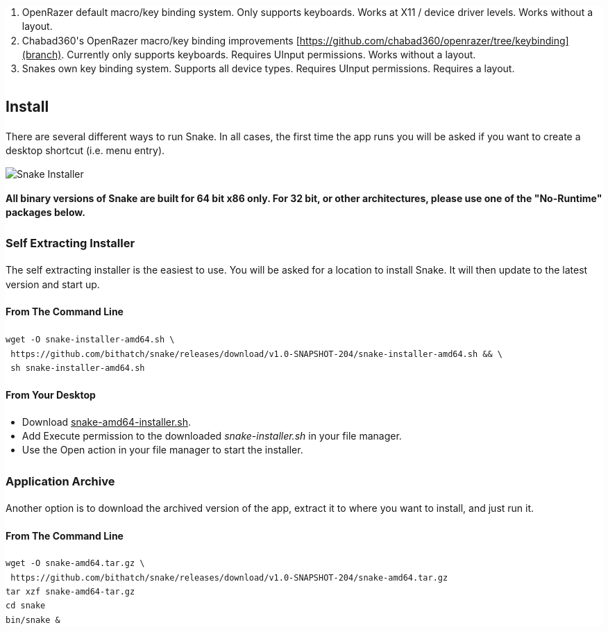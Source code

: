 1. OpenRazer default macro/key binding system. Only supports keyboards. Works at X11 / device driver levels. Works without a layout.
2. Chabad360's OpenRazer macro/key binding improvements  [https://github.com/chabad360/openrazer/tree/keybinding](branch). Currently only supports keyboards. Requires UInput permissions. Works without a layout.
3. Snakes own key binding system. Supports all device types. Requires UInput permissions. Requires a layout.
 
## Install

There are several different ways to run Snake. In all cases, the first time the app runs you will be asked if you want to create a desktop shortcut (i.e. menu entry).

 ![Snake Installer](images/install.png  "Snake Installer")

**All binary versions of Snake are built for 64 bit x86 only. For 32 bit, or other architectures, please use one of the "No-Runtime" packages below.**

### Self Extracting Installer

The self extracting installer is the easiest to use. You will be asked for a location to install Snake. It will then update to the latest version and start up.

#### From The Command Line

```
wget -O snake-installer-amd64.sh \
 https://github.com/bithatch/snake/releases/download/v1.0-SNAPSHOT-204/snake-installer-amd64.sh && \
 sh snake-installer-amd64.sh
```

#### From Your Desktop

 *  Download [snake-amd64-installer.sh](https://github.com/bithatch/snake/releases/download/v1.0-SNAPSHOT-204/snake-installer-amd64.sh).
 *  Add Execute permission to the downloaded *snake-installer.sh* in your file manager.
 *  Use the Open action in your file manager to start the installer.

### Application Archive

Another option is to download the archived version of the app, extract it to where you want to install, and just run it.

#### From The Command Line

```
wget -O snake-amd64.tar.gz \
 https://github.com/bithatch/snake/releases/download/v1.0-SNAPSHOT-204/snake-amd64.tar.gz
tar xzf snake-amd64-tar.gz
cd snake
bin/snake &
```
